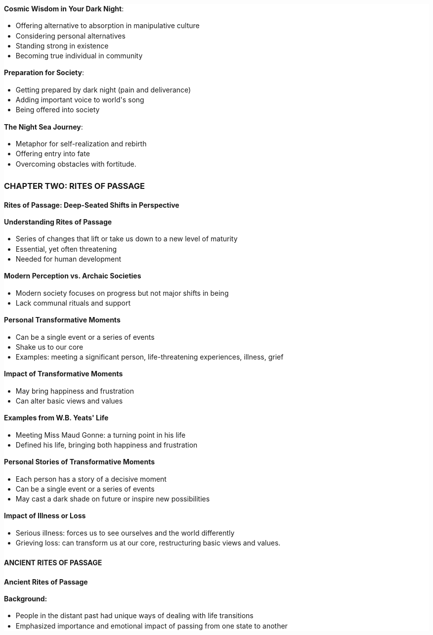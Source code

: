 **Cosmic Wisdom in Your Dark Night**:
- Offering alternative to absorption in manipulative culture
- Considering personal alternatives
- Standing strong in existence
- Becoming true individual in community

**Preparation for Society**:
- Getting prepared by dark night (pain and deliverance)
- Adding important voice to world's song
- Being offered into society

**The Night Sea Journey**:
- Metaphor for self-realization and rebirth
- Offering entry into fate
- Overcoming obstacles with fortitude.

### CHAPTER TWO: RITES OF PASSAGE

**Rites of Passage: Deep-Seated Shifts in Perspective**

**Understanding Rites of Passage**
- Series of changes that lift or take us down to a new level of maturity
- Essential, yet often threatening
- Needed for human development

**Modern Perception vs. Archaic Societies**
- Modern society focuses on progress but not major shifts in being
- Lack communal rituals and support

**Personal Transformative Moments**
- Can be a single event or a series of events
- Shake us to our core
- Examples: meeting a significant person, life-threatening experiences, illness, grief

**Impact of Transformative Moments**
- May bring happiness and frustration
- Can alter basic views and values

**Examples from W.B. Yeats' Life**
- Meeting Miss Maud Gonne: a turning point in his life
- Defined his life, bringing both happiness and frustration

**Personal Stories of Transformative Moments**
- Each person has a story of a decisive moment
- Can be a single event or a series of events
- May cast a dark shade on future or inspire new possibilities

**Impact of Illness or Loss**
- Serious illness: forces us to see ourselves and the world differently
- Grieving loss: can transform us at our core, restructuring basic views and values.

#### ANCIENT RITES OF PASSAGE

**Ancient Rites of Passage**

**Background:**
- People in the distant past had unique ways of dealing with life transitions
- Emphasized importance and emotional impact of passing from one state to another
